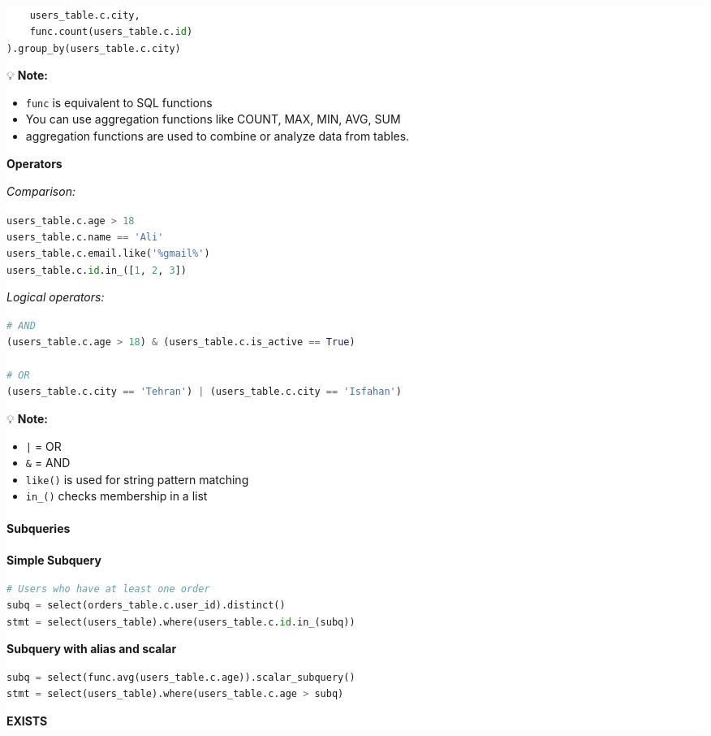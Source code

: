 ```python
    users_table.c.city,
    func.count(users_table.c.id)
).group_by(users_table.c.city)
```

💡 **Note:**

- `func` is equivalent to SQL functions
- You can use aggregation functions like COUNT, MAX, MIN, AVG, SUM
- aggregation functions are used to combine or analyze data from tables.

**Operators**

*Comparison:*

```python
users_table.c.age > 18
users_table.c.name == 'Ali'
users_table.c.email.like('%gmail%')
users_table.c.id.in_([1, 2, 3])
```

*Logical operators:*

```python
# AND
(users_table.c.age > 18) & (users_table.c.is_active == True)

# OR
(users_table.c.city == 'Tehran') | (users_table.c.city == 'Isfahan')
```

💡 **Note:**

- `|` = OR
- `&` = AND
- `like()` is used for string pattern matching
- `in_()` checks membership in a list


#### Subqueries

**Simple Subquery**

```python
# Users who have at least one order
subq = select(orders_table.c.user_id).distinct()
stmt = select(users_table).where(users_table.c.id.in_(subq))
```

**Subquery with alias and scalar**

```python
subq = select(func.avg(users_table.c.age)).scalar_subquery()
stmt = select(users_table).where(users_table.c.age > subq)
```

**EXISTS**
